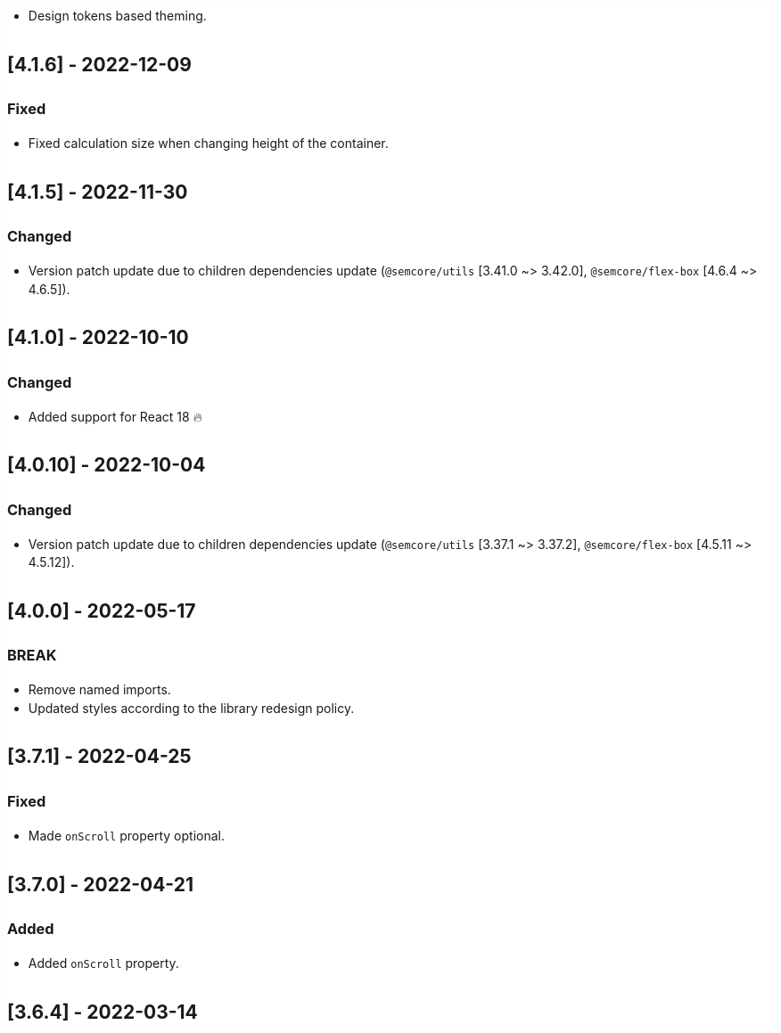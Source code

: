 - Design tokens based theming.

## [4.1.6] - 2022-12-09

### Fixed

- Fixed calculation size when changing height of the container.

## [4.1.5] - 2022-11-30

### Changed

- Version patch update due to children dependencies update (`@semcore/utils` [3.41.0 ~> 3.42.0], `@semcore/flex-box` [4.6.4 ~> 4.6.5]).

## [4.1.0] - 2022-10-10

### Changed

- Added support for React 18 🔥

## [4.0.10] - 2022-10-04

### Changed

- Version patch update due to children dependencies update (`@semcore/utils` [3.37.1 ~> 3.37.2], `@semcore/flex-box` [4.5.11 ~> 4.5.12]).

## [4.0.0] - 2022-05-17

### BREAK

- Remove named imports.
- Updated styles according to the library redesign policy.

## [3.7.1] - 2022-04-25

### Fixed

- Made `onScroll` property optional.

## [3.7.0] - 2022-04-21

### Added

- Added `onScroll` property.

## [3.6.4] - 2022-03-14
